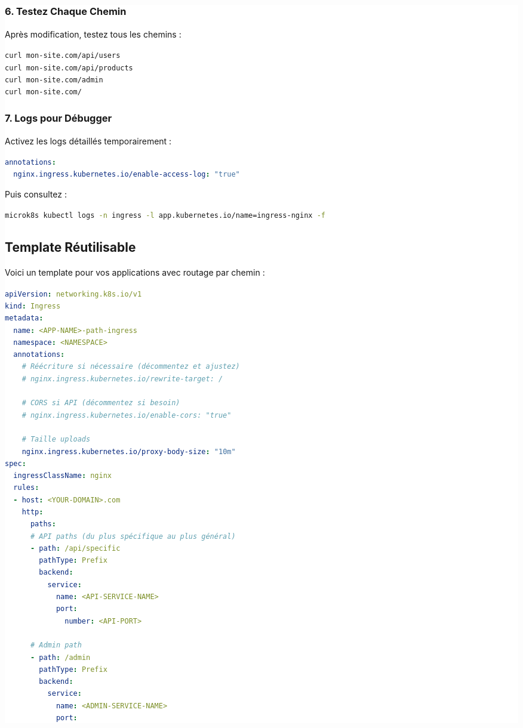 ### 6. Testez Chaque Chemin

Après modification, testez tous les chemins :

```bash
curl mon-site.com/api/users
curl mon-site.com/api/products
curl mon-site.com/admin
curl mon-site.com/
```

### 7. Logs pour Débugger

Activez les logs détaillés temporairement :

```yaml
annotations:
  nginx.ingress.kubernetes.io/enable-access-log: "true"
```

Puis consultez :
```bash
microk8s kubectl logs -n ingress -l app.kubernetes.io/name=ingress-nginx -f
```

## Template Réutilisable

Voici un template pour vos applications avec routage par chemin :

```yaml
apiVersion: networking.k8s.io/v1
kind: Ingress
metadata:
  name: <APP-NAME>-path-ingress
  namespace: <NAMESPACE>
  annotations:
    # Réécriture si nécessaire (décommentez et ajustez)
    # nginx.ingress.kubernetes.io/rewrite-target: /

    # CORS si API (décommentez si besoin)
    # nginx.ingress.kubernetes.io/enable-cors: "true"

    # Taille uploads
    nginx.ingress.kubernetes.io/proxy-body-size: "10m"
spec:
  ingressClassName: nginx
  rules:
  - host: <YOUR-DOMAIN>.com
    http:
      paths:
      # API paths (du plus spécifique au plus général)
      - path: /api/specific
        pathType: Prefix
        backend:
          service:
            name: <API-SERVICE-NAME>
            port:
              number: <API-PORT>

      # Admin path
      - path: /admin
        pathType: Prefix
        backend:
          service:
            name: <ADMIN-SERVICE-NAME>
            port:
```